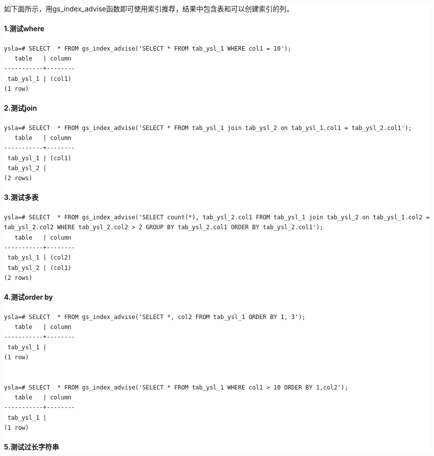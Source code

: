 如下面所示，用gs_index_advise函数即可使用索引推荐，结果中包含表和可以创建索引的列。

#### 1.测试where

```
ysla=# SELECT  * FROM gs_index_advise('SELECT * FROM tab_ysl_1 WHERE col1 = 10');
   table   | column
-----------+--------
 tab_ysl_1 | (col1)
(1 row)
```

#### 2.测试join

```
ysla=# SELECT  * FROM gs_index_advise('SELECT * FROM tab_ysl_1 join tab_ysl_2 on tab_ysl_1.col1 = tab_ysl_2.col1');
   table   | column
-----------+--------
 tab_ysl_1 | (col1)
 tab_ysl_2 |
(2 rows)
```

#### 3.测试多表

```
ysla=# SELECT  * FROM gs_index_advise('SELECT count(*), tab_ysl_2.col1 FROM tab_ysl_1 join tab_ysl_2 on tab_ysl_1.col2 = tab_ysl_2.col2 WHERE tab_ysl_2.col2 > 2 GROUP BY tab_ysl_2.col1 ORDER BY tab_ysl_2.col1');
   table   | column
-----------+--------
 tab_ysl_1 | (col2)
 tab_ysl_2 | (col1)
(2 rows)
```

#### 4.测试order by

```
ysla=# SELECT  * FROM gs_index_advise('SELECT *, col2 FROM tab_ysl_1 ORDER BY 1, 3');
   table   | column
-----------+--------
 tab_ysl_1 |
(1 row)


ysla=# SELECT  * FROM gs_index_advise('SELECT * FROM tab_ysl_1 WHERE col1 > 10 ORDER BY 1,col2');
   table   | column
-----------+--------
 tab_ysl_1 |
(1 row)
```

#### 5.测试过长字符串

